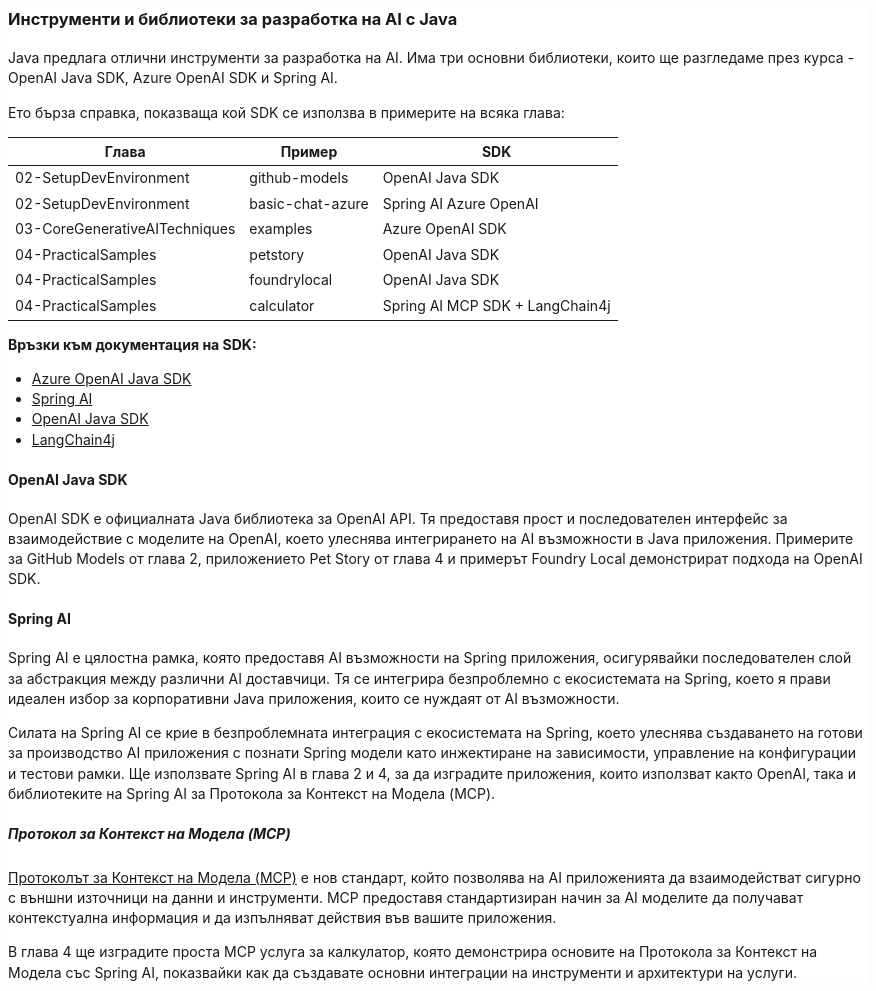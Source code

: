 ### Инструменти и библиотеки за разработка на AI с Java

Java предлага отлични инструменти за разработка на AI. Има три основни библиотеки, които ще разгледаме през курса - OpenAI Java SDK, Azure OpenAI SDK и Spring AI.

Ето бърза справка, показваща кой SDK се използва в примерите на всяка глава:

| Глава | Пример | SDK |
|-------|--------|-----|
| 02-SetupDevEnvironment | github-models | OpenAI Java SDK |
| 02-SetupDevEnvironment | basic-chat-azure | Spring AI Azure OpenAI |
| 03-CoreGenerativeAITechniques | examples | Azure OpenAI SDK |
| 04-PracticalSamples | petstory | OpenAI Java SDK |
| 04-PracticalSamples | foundrylocal | OpenAI Java SDK |
| 04-PracticalSamples | calculator | Spring AI MCP SDK + LangChain4j |

**Връзки към документация на SDK:**
- [Azure OpenAI Java SDK](https://github.com/Azure/azure-sdk-for-java/tree/azure-ai-openai_1.0.0-beta.16/sdk/openai/azure-ai-openai)
- [Spring AI](https://docs.spring.io/spring-ai/reference/)
- [OpenAI Java SDK](https://github.com/openai/openai-java)
- [LangChain4j](https://docs.langchain4j.dev/)

#### OpenAI Java SDK

OpenAI SDK е официалната Java библиотека за OpenAI API. Тя предоставя прост и последователен интерфейс за взаимодействие с моделите на OpenAI, което улеснява интегрирането на AI възможности в Java приложения. Примерите за GitHub Models от глава 2, приложението Pet Story от глава 4 и примерът Foundry Local демонстрират подхода на OpenAI SDK.

#### Spring AI

Spring AI е цялостна рамка, която предоставя AI възможности на Spring приложения, осигурявайки последователен слой за абстракция между различни AI доставчици. Тя се интегрира безпроблемно с екосистемата на Spring, което я прави идеален избор за корпоративни Java приложения, които се нуждаят от AI възможности.

Силата на Spring AI се крие в безпроблемната интеграция с екосистемата на Spring, което улеснява създаването на готови за производство AI приложения с познати Spring модели като инжектиране на зависимости, управление на конфигурации и тестови рамки. Ще използвате Spring AI в глава 2 и 4, за да изградите приложения, които използват както OpenAI, така и библиотеките на Spring AI за Протокола за Контекст на Модела (MCP).

##### Протокол за Контекст на Модела (MCP)

[Протоколът за Контекст на Модела (MCP)](https://modelcontextprotocol.io/) е нов стандарт, който позволява на AI приложенията да взаимодействат сигурно с външни източници на данни и инструменти. MCP предоставя стандартизиран начин за AI моделите да получават контекстуална информация и да изпълняват действия във вашите приложения.

В глава 4 ще изградите проста MCP услуга за калкулатор, която демонстрира основите на Протокола за Контекст на Модела със Spring AI, показвайки как да създавате основни интеграции на инструменти и архитектури на услуги.
